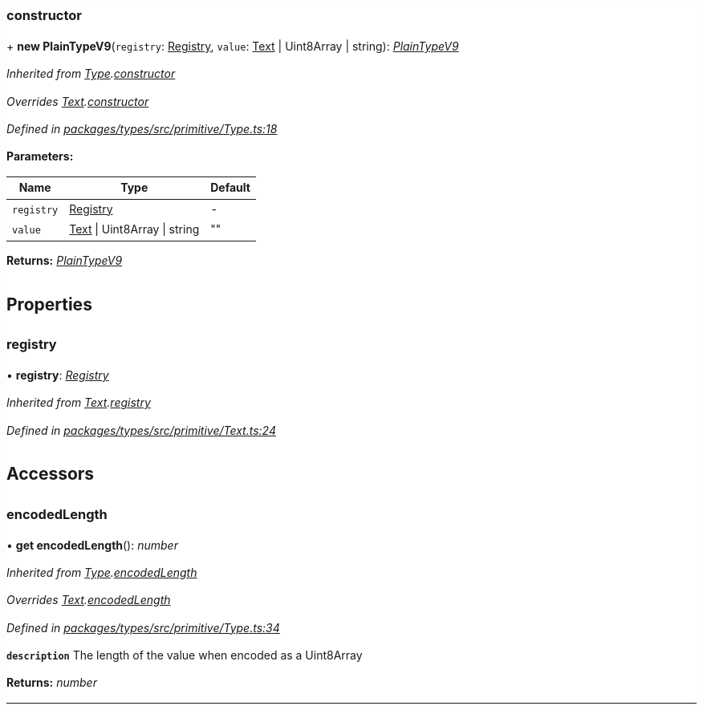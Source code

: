 ###  constructor

\+ **new PlainTypeV9**(`registry`: [Registry](_types_.registry.md), `value`: [Text](../classes/_primitive_text_.text.md) | Uint8Array | string): *[PlainTypeV9](_interfaces_metadata_types_.plaintypev9.md)*

*Inherited from [Type](../classes/_primitive_type_.type.md).[constructor](../classes/_primitive_type_.type.md#constructor)*

*Overrides [Text](../classes/_primitive_text_.text.md).[constructor](../classes/_primitive_text_.text.md#constructor)*

*Defined in [packages/types/src/primitive/Type.ts:18](https://github.com/polkadot-js/api/blob/906732bcdc/packages/types/src/primitive/Type.ts#L18)*

**Parameters:**

Name | Type | Default |
------ | ------ | ------ |
`registry` | [Registry](_types_.registry.md) | - |
`value` | [Text](../classes/_primitive_text_.text.md) &#124; Uint8Array &#124; string | "" |

**Returns:** *[PlainTypeV9](_interfaces_metadata_types_.plaintypev9.md)*

## Properties

###  registry

• **registry**: *[Registry](_types_.registry.md)*

*Inherited from [Text](../classes/_primitive_text_.text.md).[registry](../classes/_primitive_text_.text.md#registry)*

*Defined in [packages/types/src/primitive/Text.ts:24](https://github.com/polkadot-js/api/blob/906732bcdc/packages/types/src/primitive/Text.ts#L24)*

## Accessors

###  encodedLength

• **get encodedLength**(): *number*

*Inherited from [Type](../classes/_primitive_type_.type.md).[encodedLength](../classes/_primitive_type_.type.md#encodedlength)*

*Overrides [Text](../classes/_primitive_text_.text.md).[encodedLength](../classes/_primitive_text_.text.md#encodedlength)*

*Defined in [packages/types/src/primitive/Type.ts:34](https://github.com/polkadot-js/api/blob/906732bcdc/packages/types/src/primitive/Type.ts#L34)*

**`description`** The length of the value when encoded as a Uint8Array

**Returns:** *number*

___
